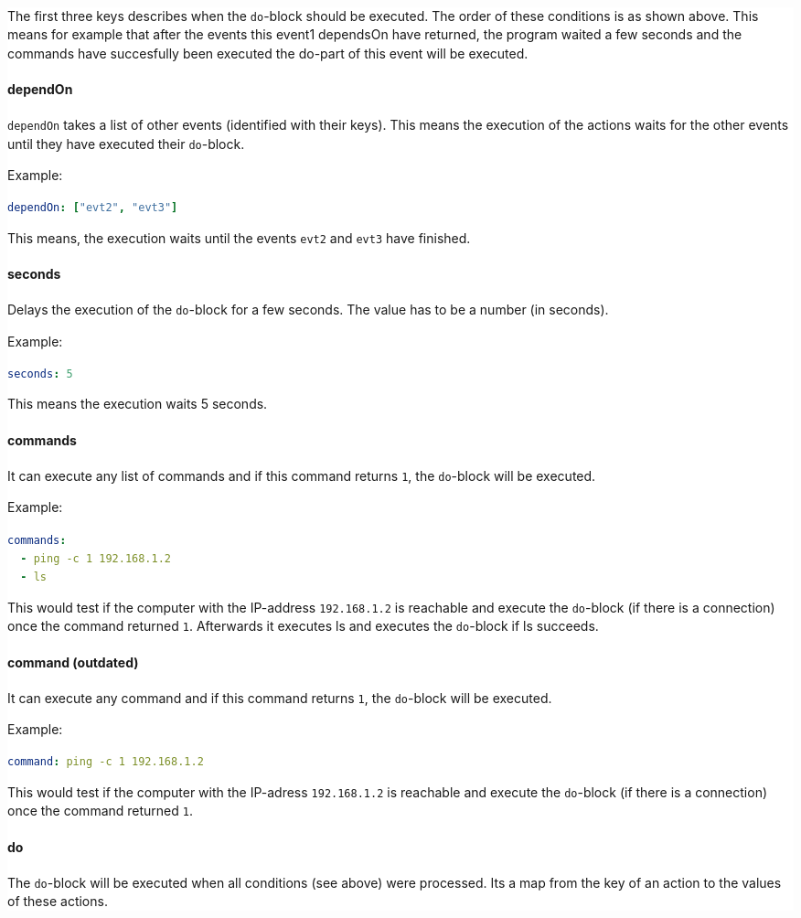 The first three keys describes when the `do`-block should be executed.
The order of these conditions is as shown above.
This means for example that after the events this event1 dependsOn have returned, the program waited a few seconds and the commands have succesfully been executed the do-part of this event will be executed.

#### dependOn
`dependOn` takes a list of other events (identified with their keys).
This means the execution of the actions waits for the other events until they have executed their `do`-block.

Example:
```yaml
dependOn: ["evt2", "evt3"]
```
This means, the execution waits until the events `evt2` and `evt3` have finished.

#### seconds
Delays the execution of the `do`-block for a few seconds.
The value has to be a number (in seconds).

Example:
```yaml
seconds: 5
```
This means the execution waits 5 seconds.

#### commands
It can execute any list of commands and if this command returns `1`, the `do`-block will be executed.

Example:
```yaml
commands:
  - ping -c 1 192.168.1.2
  - ls
```
This would test if the computer with the IP-address `192.168.1.2` is reachable and execute the `do`-block (if there is a connection) once the command returned `1`. Afterwards it executes ls and executes the `do`-block if ls succeeds.

#### command (outdated)

It can execute any command and if this command returns `1`, the `do`-block will be executed.

Example:
```yaml
command: ping -c 1 192.168.1.2
```

This would test if the computer with the IP-adress `192.168.1.2` is reachable and execute the `do`-block (if there is a connection) once the command returned `1`.
#### do
The `do`-block will be executed when all conditions (see above) were processed.
Its a map from the key of an action to the values of these actions.

